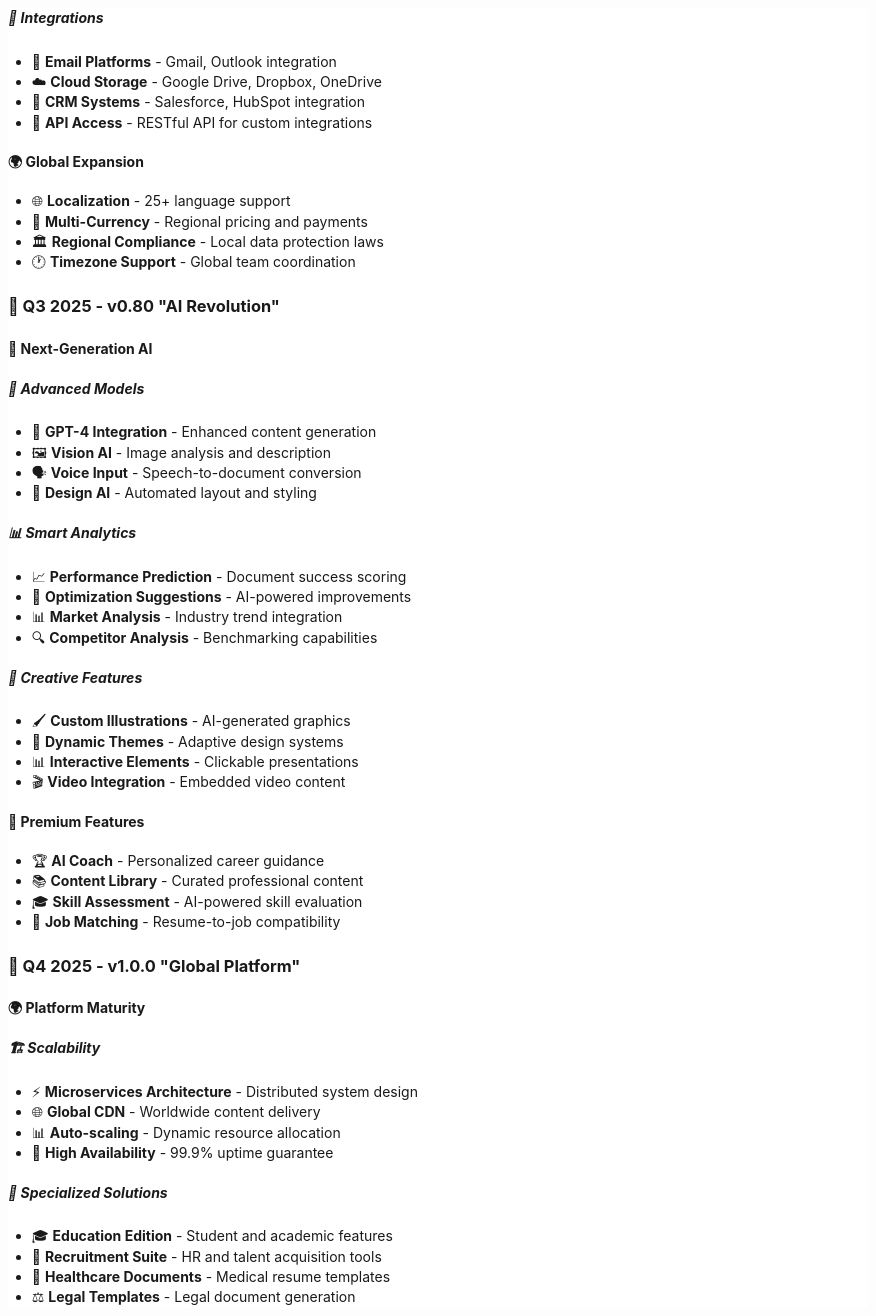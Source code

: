 ##### 🔌 **Integrations**
- 📧 **Email Platforms** - Gmail, Outlook integration
- ☁️ **Cloud Storage** - Google Drive, Dropbox, OneDrive
- 💼 **CRM Systems** - Salesforce, HubSpot integration
- 🔗 **API Access** - RESTful API for custom integrations

#### 🌍 **Global Expansion**
- 🌐 **Localization** - 25+ language support
- 💱 **Multi-Currency** - Regional pricing and payments
- 🏛️ **Regional Compliance** - Local data protection laws
- 🕐 **Timezone Support** - Global team coordination

### 📅 Q3 2025 - v0.80 "AI Revolution"

#### 🤖 **Next-Generation AI**

##### 🧠 **Advanced Models**
- 🎯 **GPT-4 Integration** - Enhanced content generation
- 🖼️ **Vision AI** - Image analysis and description
- 🗣️ **Voice Input** - Speech-to-document conversion
- 🎨 **Design AI** - Automated layout and styling

##### 📊 **Smart Analytics**
- 📈 **Performance Prediction** - Document success scoring
- 🎯 **Optimization Suggestions** - AI-powered improvements
- 📊 **Market Analysis** - Industry trend integration
- 🔍 **Competitor Analysis** - Benchmarking capabilities

##### 🎨 **Creative Features**
- 🖌️ **Custom Illustrations** - AI-generated graphics
- 🎨 **Dynamic Themes** - Adaptive design systems
- 📊 **Interactive Elements** - Clickable presentations
- 🎬 **Video Integration** - Embedded video content

#### 🌟 **Premium Features**
- 🏆 **AI Coach** - Personalized career guidance
- 📚 **Content Library** - Curated professional content
- 🎓 **Skill Assessment** - AI-powered skill evaluation
- 💼 **Job Matching** - Resume-to-job compatibility

### 📅 Q4 2025 - v1.0.0 "Global Platform"

#### 🌍 **Platform Maturity**

##### 🏗️ **Scalability**
- ⚡ **Microservices Architecture** - Distributed system design
- 🌐 **Global CDN** - Worldwide content delivery
- 📊 **Auto-scaling** - Dynamic resource allocation
- 🔄 **High Availability** - 99.9% uptime guarantee

##### 🎯 **Specialized Solutions**
- 🎓 **Education Edition** - Student and academic features
- 💼 **Recruitment Suite** - HR and talent acquisition tools
- 🏥 **Healthcare Documents** - Medical resume templates
- ⚖️ **Legal Templates** - Legal document generation
